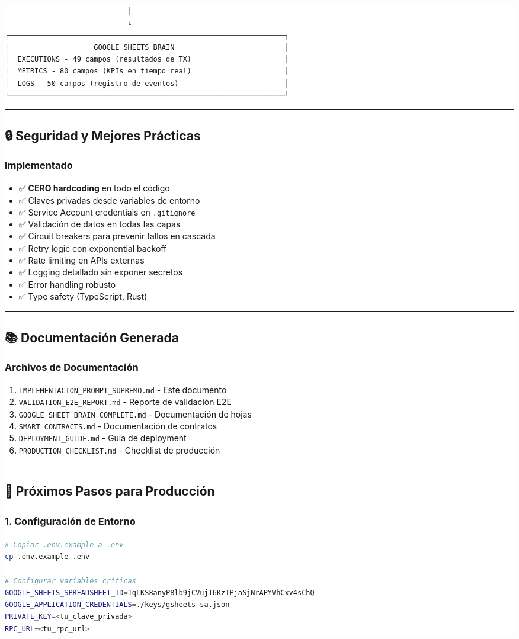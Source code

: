 ```
                             │
                             ↓
┌─────────────────────────────────────────────────────────────────┐
│                    GOOGLE SHEETS BRAIN                          │
│  EXECUTIONS - 49 campos (resultados de TX)                      │
│  METRICS - 80 campos (KPIs en tiempo real)                      │
│  LOGS - 50 campos (registro de eventos)                         │
└─────────────────────────────────────────────────────────────────┘
```

---

## 🔒 Seguridad y Mejores Prácticas

### Implementado
- ✅ **CERO hardcoding** en todo el código
- ✅ Claves privadas desde variables de entorno
- ✅ Service Account credentials en `.gitignore`
- ✅ Validación de datos en todas las capas
- ✅ Circuit breakers para prevenir fallos en cascada
- ✅ Retry logic con exponential backoff
- ✅ Rate limiting en APIs externas
- ✅ Logging detallado sin exponer secretos
- ✅ Error handling robusto
- ✅ Type safety (TypeScript, Rust)

---

## 📚 Documentación Generada

### Archivos de Documentación
1. `IMPLEMENTACION_PROMPT_SUPREMO.md` - Este documento
2. `VALIDATION_E2E_REPORT.md` - Reporte de validación E2E
3. `GOOGLE_SHEET_BRAIN_COMPLETE.md` - Documentación de hojas
4. `SMART_CONTRACTS.md` - Documentación de contratos
5. `DEPLOYMENT_GUIDE.md` - Guía de deployment
6. `PRODUCTION_CHECKLIST.md` - Checklist de producción

---

## 🎯 Próximos Pasos para Producción

### 1. Configuración de Entorno
```bash
# Copiar .env.example a .env
cp .env.example .env

# Configurar variables críticas
GOOGLE_SHEETS_SPREADSHEET_ID=1qLKS8anyP8lb9jCVujT6KzTPjaSjNrAPYWhCxv4sChQ
GOOGLE_APPLICATION_CREDENTIALS=./keys/gsheets-sa.json
PRIVATE_KEY=<tu_clave_privada>
RPC_URL=<tu_rpc_url>
```
